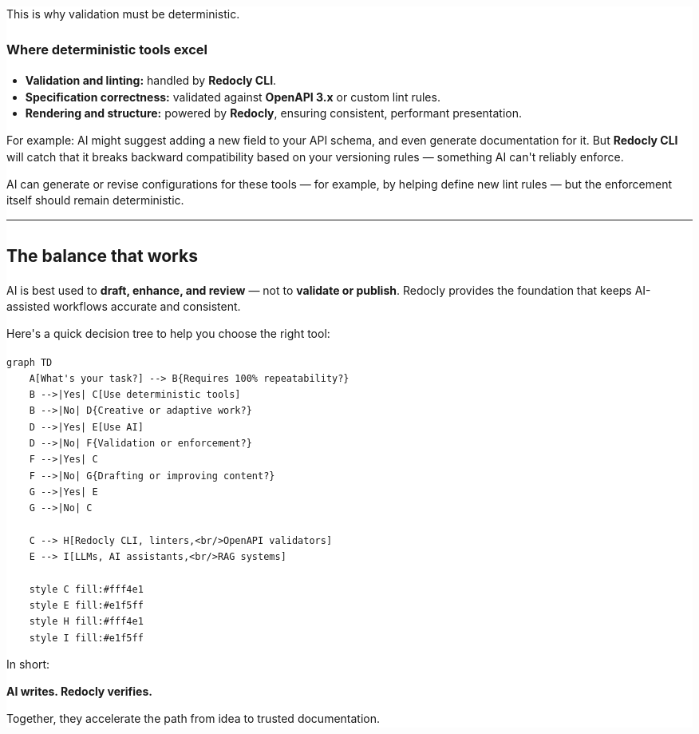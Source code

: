 This is why validation must be deterministic.

### Where deterministic tools excel

- **Validation and linting:** handled by **Redocly CLI**.
- **Specification correctness:** validated against **OpenAPI 3.x** or custom lint rules.
- **Rendering and structure:** powered by **Redocly**, ensuring consistent, performant presentation.

For example: AI might suggest adding a new field to your API schema, and even generate documentation for it. But **Redocly CLI** will catch that it breaks backward compatibility based on your versioning rules — something AI can't reliably enforce.

AI can generate or revise configurations for these tools — for example, by helping define new lint rules — but the enforcement itself should remain deterministic.

---

## The balance that works

AI is best used to **draft, enhance, and review** — not to **validate or publish**.
Redocly provides the foundation that keeps AI-assisted workflows accurate and consistent.

Here's a quick decision tree to help you choose the right tool:

```mermaid
graph TD
    A[What's your task?] --> B{Requires 100% repeatability?}
    B -->|Yes| C[Use deterministic tools]
    B -->|No| D{Creative or adaptive work?}
    D -->|Yes| E[Use AI]
    D -->|No| F{Validation or enforcement?}
    F -->|Yes| C
    F -->|No| G{Drafting or improving content?}
    G -->|Yes| E
    G -->|No| C
    
    C --> H[Redocly CLI, linters,<br/>OpenAPI validators]
    E --> I[LLMs, AI assistants,<br/>RAG systems]
    
    style C fill:#fff4e1
    style E fill:#e1f5ff
    style H fill:#fff4e1
    style I fill:#e1f5ff
```

In short:

**AI writes. Redocly verifies.**

Together, they accelerate the path from idea to trusted documentation.
